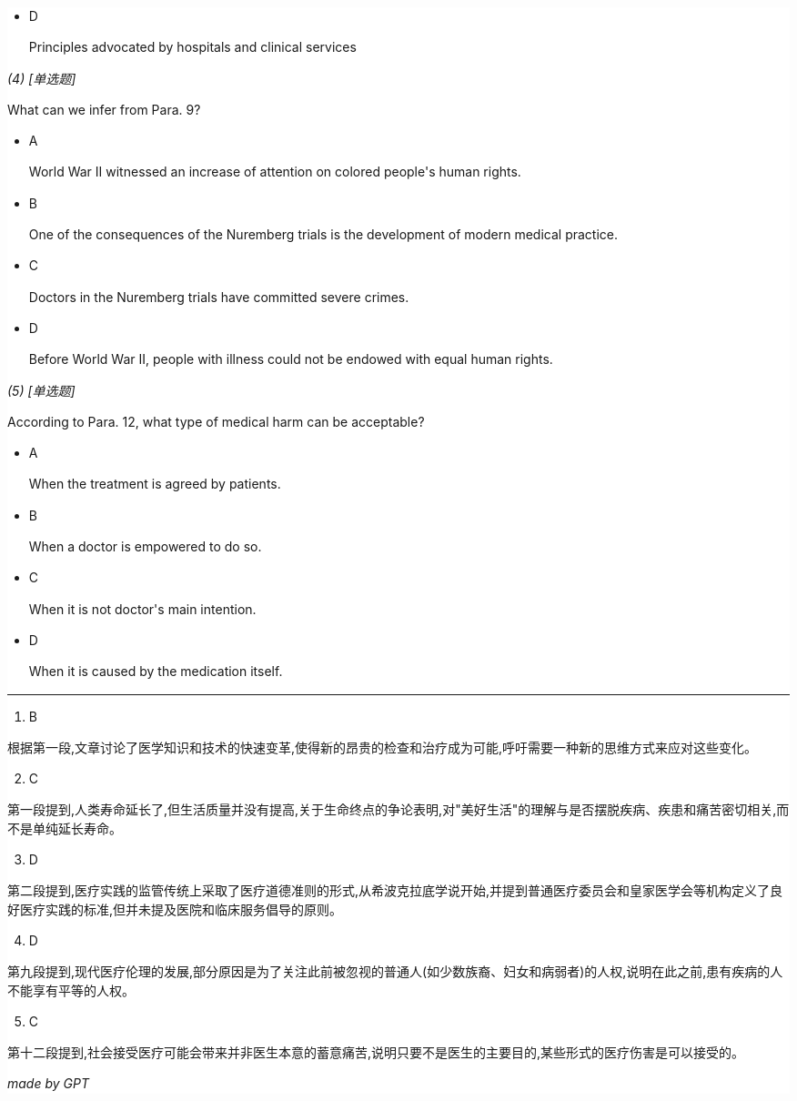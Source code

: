 - D
    
    Principles advocated by hospitals and clinical services
    

_(4) [单选题]_

What can we infer from Para. 9?

- A
    
    World War II witnessed an increase of attention on colored people's human rights.  
    
- B
    
    One of the consequences of the Nuremberg trials is the development of modern medical practice.
    
- C
    
    Doctors in the Nuremberg trials have committed severe crimes.  
    
- D
    
    Before World War II, people with illness could not be endowed with equal human rights.
    

_(5) [单选题]_

According to Para. 12, what type of medical harm can be acceptable?

- A
    
    When the treatment is agreed by patients.
    
- B
    
    When a doctor is empowered to do so.
    
- C
    
    When it is not doctor's main intention.
    
- D
    
    When it is caused by the medication itself.

---

1. B

根据第一段,文章讨论了医学知识和技术的快速变革,使得新的昂贵的检查和治疗成为可能,呼吁需要一种新的思维方式来应对这些变化。

2. C

第一段提到,人类寿命延长了,但生活质量并没有提高,关于生命终点的争论表明,对"美好生活"的理解与是否摆脱疾病、疾患和痛苦密切相关,而不是单纯延长寿命。

3. D

第二段提到,医疗实践的监管传统上采取了医疗道德准则的形式,从希波克拉底学说开始,并提到普通医疗委员会和皇家医学会等机构定义了良好医疗实践的标准,但并未提及医院和临床服务倡导的原则。

4. D

第九段提到,现代医疗伦理的发展,部分原因是为了关注此前被忽视的普通人(如少数族裔、妇女和病弱者)的人权,说明在此之前,患有疾病的人不能享有平等的人权。

5. C

第十二段提到,社会接受医疗可能会带来并非医生本意的蓄意痛苦,说明只要不是医生的主要目的,某些形式的医疗伤害是可以接受的。


*made by GPT*
